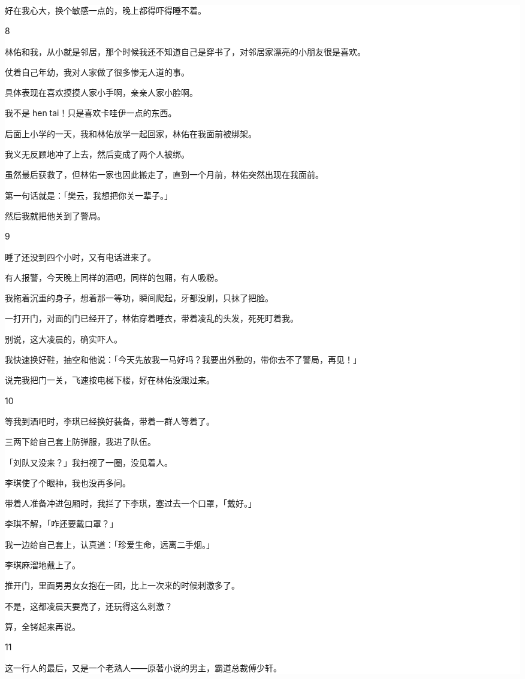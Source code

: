 好在我心大，换个敏感一点的，晚上都得吓得睡不着。

8

林佑和我，从小就是邻居，那个时候我还不知道自己是穿书了，对邻居家漂亮的小朋友很是喜欢。

仗着自己年幼，我对人家做了很多惨无人道的事。

具体表现在喜欢摸摸人家小手啊，亲亲人家小脸啊。

我不是 hen tai！只是喜欢卡哇伊一点的东西。

后面上小学的一天，我和林佑放学一起回家，林佑在我面前被绑架。

我义无反顾地冲了上去，然后变成了两个人被绑。

虽然最后获救了，但林佑一家也因此搬走了，直到一个月前，林佑突然出现在我面前。

第一句话就是：「樊云，我想把你关一辈子。」

然后我就把他关到了警局。

9

睡了还没到四个小时，又有电话进来了。

有人报警，今天晚上同样的酒吧，同样的包厢，有人吸粉。

我拖着沉重的身子，想着那一等功，瞬间爬起，牙都没刷，只抹了把脸。

一打开门，对面的门已经开了，林佑穿着睡衣，带着凌乱的头发，死死盯着我。

别说，这大凌晨的，确实吓人。

我快速换好鞋，抽空和他说：「今天先放我一马好吗？我要出外勤的，带你去不了警局，再见！」

说完我把门一关，飞速按电梯下楼，好在林佑没跟过来。

10

等我到酒吧时，李琪已经换好装备，带着一群人等着了。

三两下给自己套上防弹服，我进了队伍。

「刘队又没来？」我扫视了一圈，没见着人。

李琪使了个眼神，我也没再多问。

带着人准备冲进包厢时，我拦了下李琪，塞过去一个口罩，「戴好。」

李琪不解，「咋还要戴口罩？」

我一边给自己套上，认真道：「珍爱生命，远离二手烟。」

李琪麻溜地戴上了。

推开门，里面男男女女抱在一团，比上一次来的时候刺激多了。

不是，这都凌晨天要亮了，还玩得这么刺激？

算，全铐起来再说。

11

这一行人的最后，又是一个老熟人——原著小说的男主，霸道总裁傅少轩。

